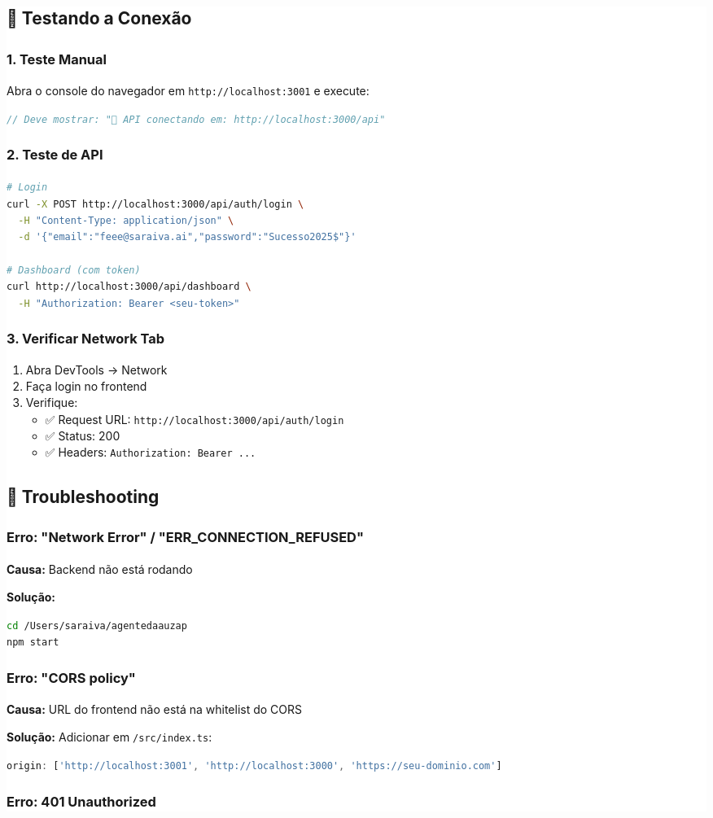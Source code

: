 ## 🧪 Testando a Conexão

### 1. Teste Manual

Abra o console do navegador em `http://localhost:3001` e execute:

```javascript
// Deve mostrar: "🔗 API conectando em: http://localhost:3000/api"
```

### 2. Teste de API

```bash
# Login
curl -X POST http://localhost:3000/api/auth/login \
  -H "Content-Type: application/json" \
  -d '{"email":"feee@saraiva.ai","password":"Sucesso2025$"}'

# Dashboard (com token)
curl http://localhost:3000/api/dashboard \
  -H "Authorization: Bearer <seu-token>"
```

### 3. Verificar Network Tab

1. Abra DevTools → Network
2. Faça login no frontend
3. Verifique:
   - ✅ Request URL: `http://localhost:3000/api/auth/login`
   - ✅ Status: 200
   - ✅ Headers: `Authorization: Bearer ...`

## 🔧 Troubleshooting

### Erro: "Network Error" / "ERR_CONNECTION_REFUSED"

**Causa:** Backend não está rodando

**Solução:**
```bash
cd /Users/saraiva/agentedaauzap
npm start
```

### Erro: "CORS policy"

**Causa:** URL do frontend não está na whitelist do CORS

**Solução:** Adicionar em `/src/index.ts`:
```typescript
origin: ['http://localhost:3001', 'http://localhost:3000', 'https://seu-dominio.com']
```

### Erro: 401 Unauthorized
